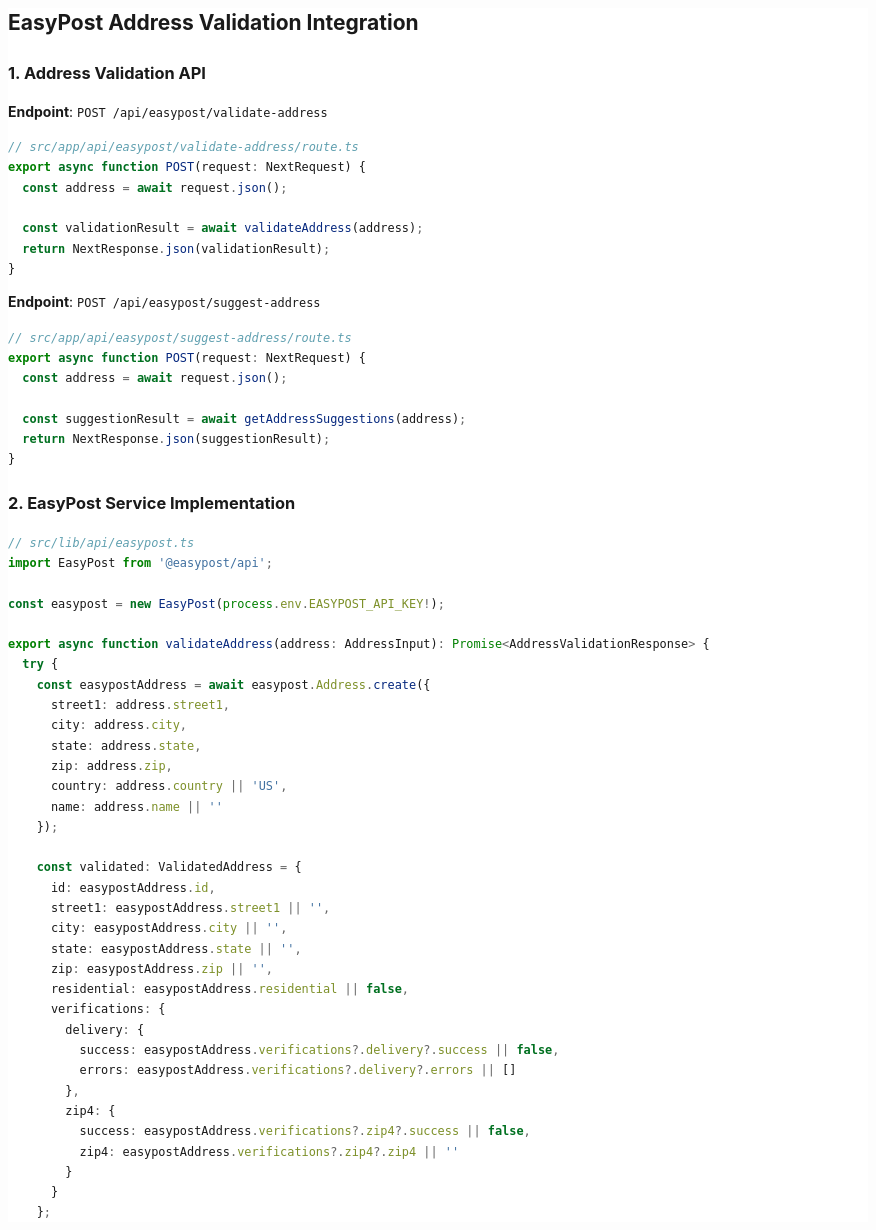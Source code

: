 ## EasyPost Address Validation Integration

### 1. Address Validation API

**Endpoint**: `POST /api/easypost/validate-address`

```typescript
// src/app/api/easypost/validate-address/route.ts
export async function POST(request: NextRequest) {
  const address = await request.json();
  
  const validationResult = await validateAddress(address);
  return NextResponse.json(validationResult);
}
```

**Endpoint**: `POST /api/easypost/suggest-address`

```typescript
// src/app/api/easypost/suggest-address/route.ts  
export async function POST(request: NextRequest) {
  const address = await request.json();
  
  const suggestionResult = await getAddressSuggestions(address);
  return NextResponse.json(suggestionResult);
}
```

### 2. EasyPost Service Implementation

```typescript
// src/lib/api/easypost.ts
import EasyPost from '@easypost/api';

const easypost = new EasyPost(process.env.EASYPOST_API_KEY!);

export async function validateAddress(address: AddressInput): Promise<AddressValidationResponse> {
  try {
    const easypostAddress = await easypost.Address.create({
      street1: address.street1,
      city: address.city,
      state: address.state,
      zip: address.zip,
      country: address.country || 'US',
      name: address.name || ''
    });

    const validated: ValidatedAddress = {
      id: easypostAddress.id,
      street1: easypostAddress.street1 || '',
      city: easypostAddress.city || '',
      state: easypostAddress.state || '',
      zip: easypostAddress.zip || '',
      residential: easypostAddress.residential || false,
      verifications: {
        delivery: {
          success: easypostAddress.verifications?.delivery?.success || false,
          errors: easypostAddress.verifications?.delivery?.errors || []
        },
        zip4: {
          success: easypostAddress.verifications?.zip4?.success || false,
          zip4: easypostAddress.verifications?.zip4?.zip4 || ''
        }
      }
    };
```